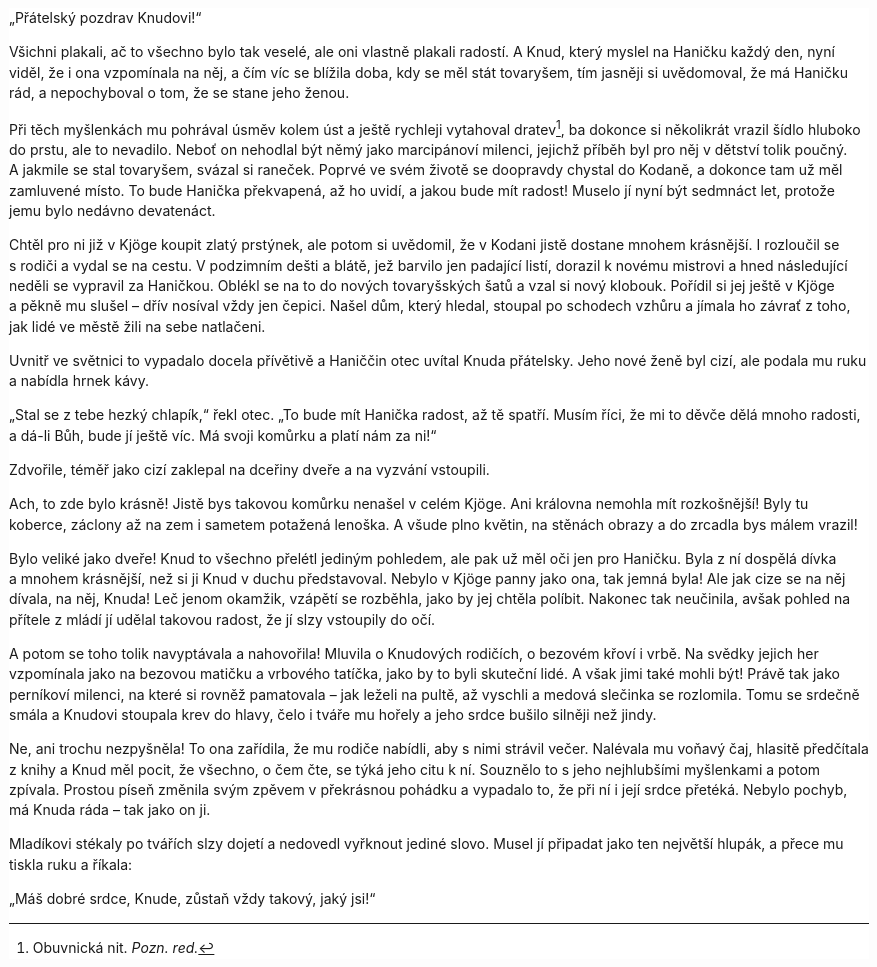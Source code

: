 „Přátelský pozdrav Knudovi!“

Všichni plakali, ač to všechno bylo tak veselé, ale oni vlastně plakali radostí. A Knud, který myslel na Haničku každý den, nyní viděl, že i ona vzpomínala na něj, a čím víc se blížila doba, kdy se měl stát tovaryšem, tím jasněji si uvědomoval, že má Haničku rád, a nepochyboval o tom, že se stane jeho ženou.

Při těch myšlenkách mu pohrával úsměv kolem úst a ještě rychleji vytahoval dratev[^7], ba dokonce si několikrát vrazil šídlo hluboko do prstu, ale to nevadilo. Neboť on nehodlal být němý jako marcipánoví milenci, jejichž příběh byl pro něj v dětství tolik poučný. A jakmile se stal tovaryšem, svázal si raneček. Poprvé ve svém životě se doopravdy chystal do Kodaně, a dokonce tam už měl zamluvené místo. To bude Hanička překvapená, až ho uvidí, a jakou bude mít radost! Muselo jí nyní být sedmnáct let, protože jemu bylo nedávno devatenáct.

Chtěl pro ni již v Kjöge koupit zlatý prstýnek, ale potom si uvědomil, že v Kodani jistě dostane mnohem krásnější. I rozloučil se s rodiči a vydal se na cestu. V podzimním dešti a blátě, jež barvilo jen padající listí, dorazil k novému mistrovi a hned následující neděli se vypravil za Haničkou. Oblékl se na to do nových tovaryšských šatů a vzal si nový klobouk. Pořídil si jej ještě v Kjöge a pěkně mu slušel – dřív nosíval vždy jen čepici. Našel dům, který hledal, stoupal po schodech vzhůru a jímala ho závrať z toho, jak lidé ve městě žili na sebe natlačeni.

Uvnitř ve světnici to vypadalo docela přívětivě a Haniččin otec uvítal Knuda přátelsky. Jeho nové ženě byl cizí, ale podala mu ruku a nabídla hrnek kávy.

„Stal se z tebe hezký chlapík,“ řekl otec. „To bude mít Hanička radost, až tě spatří. Musím říci, že mi to děvče dělá mnoho radosti, a dá-li Bůh, bude jí ještě víc. Má svoji komůrku a platí nám za ni!“

Zdvořile, téměř jako cizí zaklepal na dceřiny dveře a na vyzvání vstoupili.

Ach, to zde bylo krásně! Jistě bys takovou komůrku nenašel v celém Kjöge. Ani královna nemohla mít rozkošnější! Byly tu koberce, záclony až na zem i sametem potažená lenoška. A všude plno květin, na stěnách obrazy a do zrcadla bys málem vrazil!

Bylo veliké jako dveře! Knud to všechno přelétl jediným pohledem, ale pak už měl oči jen pro Haničku. Byla z ní dospělá dívka a mnohem krásnější, než si ji Knud v duchu představoval. Nebylo v Kjöge panny jako ona, tak jemná byla! Ale jak cize se na něj dívala, na něj, Knuda! Leč jenom okamžik, vzápětí se rozběhla, jako by jej chtěla políbit. Nakonec tak neučinila, avšak pohled na přítele z mládí jí udělal takovou radost, že jí slzy vstoupily do očí.

A potom se toho tolik navyptávala a nahovořila! Mluvila o Knudových rodičích, o bezovém křoví i vrbě. Na svědky jejich her vzpomínala jako na bezovou matičku a vrbového tatíčka, jako by to byli skuteční lidé. A však jimi také mohli být! Právě tak jako perníkoví milenci, na které si rovněž pamatovala – jak leželi na pultě, až vyschli a medová slečinka se rozlomila. Tomu se srdečně smála a Knudovi stoupala krev do hlavy, čelo i tváře mu hořely a jeho srdce bušilo silněji než jindy.

Ne, ani trochu nezpyšněla! To ona zařídila, že mu rodiče nabídli, aby s nimi strávil večer. Nalévala mu voňavý čaj, hlasitě předčítala z knihy a Knud měl pocit, že všechno, o čem čte, se týká jeho citu k ní. Souznělo to s jeho nejhlubšími myšlenkami a potom zpívala. Prostou píseň změnila svým zpěvem v překrásnou pohádku a vypadalo to, že při ní i její srdce přetéká. Nebylo pochyb, má Knuda ráda – tak jako on ji.

Mladíkovi stékaly po tvářích slzy dojetí a nedovedl vyřknout jediné slovo. Musel jí připadat jako ten největší hlupák, a přece mu tiskla ruku a říkala:

„Máš dobré srdce, Knude, zůstaň vždy takový, jaký jsi!“


[^6]: Slavnostní přijetí za dospělého člena církve (evangelické), biřmování. _Pozn. red._
[^7]: Obuvnická nit. _Pozn. red._